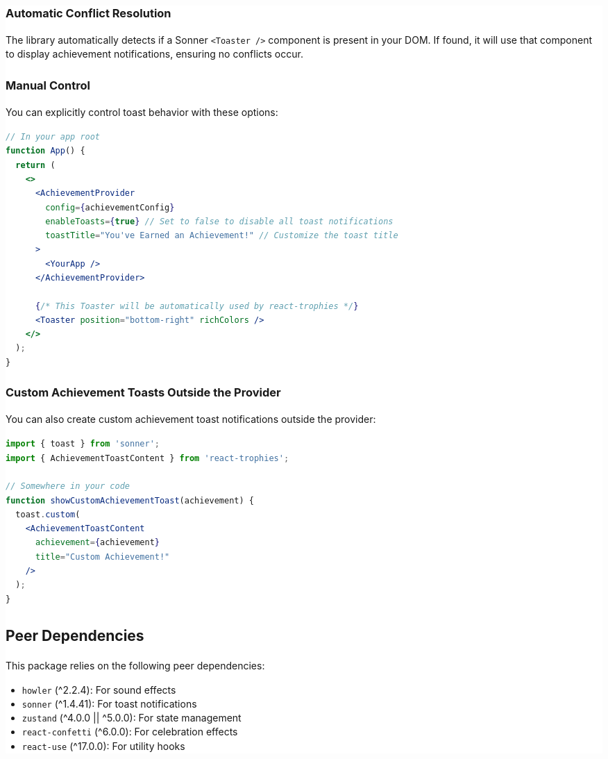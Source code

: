 ### Automatic Conflict Resolution

The library automatically detects if a Sonner `<Toaster />` component is present in your DOM. If found, it will use that component to display achievement notifications, ensuring no conflicts occur.

### Manual Control

You can explicitly control toast behavior with these options:

```jsx
// In your app root
function App() {
  return (
    <>
      <AchievementProvider 
        config={achievementConfig}
        enableToasts={true} // Set to false to disable all toast notifications
        toastTitle="You've Earned an Achievement!" // Customize the toast title
      >
        <YourApp />
      </AchievementProvider>
      
      {/* This Toaster will be automatically used by react-trophies */}
      <Toaster position="bottom-right" richColors />
    </>
  );
}
```

### Custom Achievement Toasts Outside the Provider

You can also create custom achievement toast notifications outside the provider:

```jsx
import { toast } from 'sonner';
import { AchievementToastContent } from 'react-trophies';

// Somewhere in your code
function showCustomAchievementToast(achievement) {
  toast.custom(
    <AchievementToastContent 
      achievement={achievement} 
      title="Custom Achievement!" 
    />
  );
}
```

## Peer Dependencies

This package relies on the following peer dependencies:

- `howler` (^2.2.4): For sound effects
- `sonner` (^1.4.41): For toast notifications
- `zustand` (^4.0.0 || ^5.0.0): For state management
- `react-confetti` (^6.0.0): For celebration effects
- `react-use` (^17.0.0): For utility hooks
